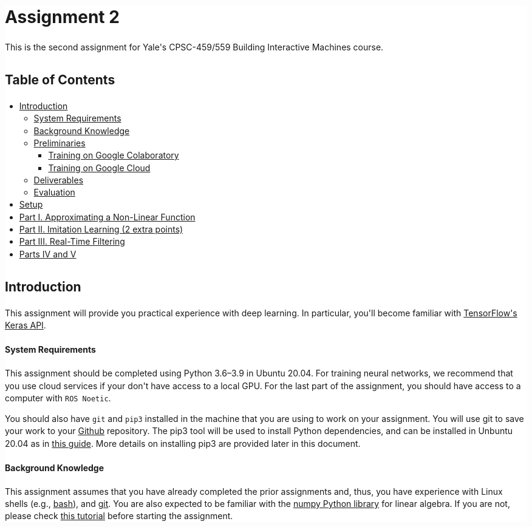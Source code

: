# Assignment 2

This is the second assignment for Yale's CPSC-459/559 Building Interactive Machines course.

## Table of Contents

* [Introduction](#introduction)
    * [System Requirements](#system-requirements)
    * [Background Knowledge](#background-knowledge)
    * [Preliminaries](#preliminaries)
       * [Training on Google Colaboratory](#training-on-google-colaboratory)
       * [Training on Google Cloud](#training-on-google-cloud)
    * [Deliverables](#deliverables)
    * [Evaluation](#evaluation)
* [Setup](#setup)
* [Part I. Approximating a Non-Linear Function](#part-i-approximating-a-non-linear-function)
* [Part II. Imitation Learning (2 extra points)](#part-ii-imitation-learning-2-potential-extra-points)
* [Part III. Real-Time Filtering](#part-iii-real-time-filtering)
* [Parts IV and V](#parts-iv-and-v)


## Introduction 
This assignment will provide you practical experience with deep learning. In particular, you'll become
familiar with [TensorFlow's Keras API](https://www.tensorflow.org/api_docs/python/tf/keras).


#### System Requirements
This assignment should be completed using Python 3.6–3.9 in Ubuntu 20.04. For training neural networks,
we recommend that you use cloud services if your don't have access to a local GPU. For the last part of the assignment, 
you should have access to a computer with `ROS Noetic`.

You should also have `git` and `pip3` installed in the machine that you are using to work on your assignment.
You will use git to save your work to your [Github](http://www.github.com) repository. The pip3 tool will be used to install
Python dependencies, and can be installed in Unbuntu 20.04 as in [this guide](https://linuxize.com/post/how-to-install-pip-on-ubuntu-20.04/). More details on installing pip3 are provided later in this document.

#### Background Knowledge

This assignment assumes that you have already completed the prior assignments and, thus, you
 have experience with Linux shells 
(e.g., [bash](https://www.gnu.org/software/bash/)), and [git](https://git-scm.com/). You are also expected to be familiar with the [numpy Python library](http://www.numpy.org/) for linear algebra. 
If you are not, please check [this tutorial](https://docs.scipy.org/doc/numpy/user/quickstart.html) before starting the assignment.
